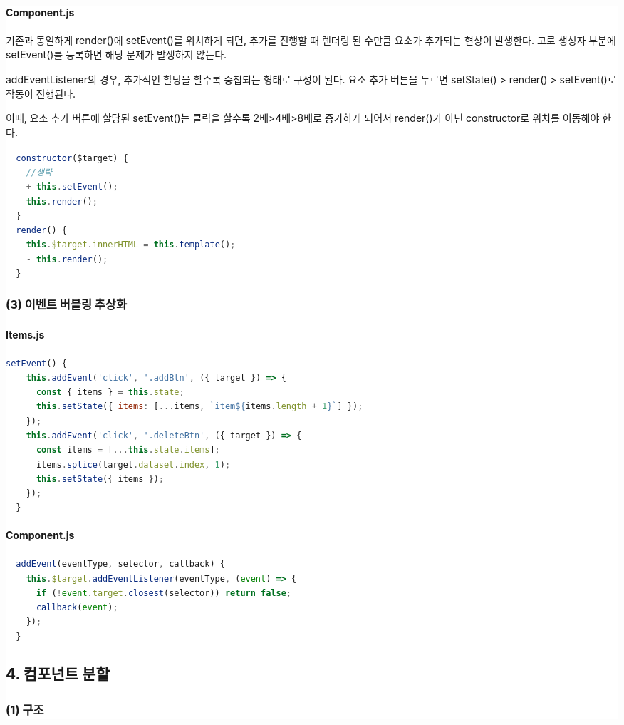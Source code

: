 #### Component.js

기존과 동일하게 render()에 setEvent()를 위치하게 되면, 추가를 진행할 때 렌더링 된 수만큼 요소가 추가되는 현상이 발생한다.
고로 생성자 부분에 setEvent()를 등록하면 해당 문제가 발생하지 않는다.

addEventListener의 경우, 추가적인 할당을 할수록 중첩되는 형태로 구성이 된다. 요소 추가 버튼을 누르면 setState() > render() > setEvent()로 작동이 진행된다.

이때, 요소 추가 버튼에 할당된 setEvent()는 클릭을 할수록 2배>4배>8배로 증가하게 되어서 render()가 아닌 constructor로 위치를 이동해야 한다.

```js
  constructor($target) {
    //생략
    + this.setEvent();
    this.render();
  }
  render() {
    this.$target.innerHTML = this.template();
    - this.render();
  }
```

### (3) 이벤트 버블링 추상화

#### Items.js

```js
setEvent() {
    this.addEvent('click', '.addBtn', ({ target }) => {
      const { items } = this.state;
      this.setState({ items: [...items, `item${items.length + 1}`] });
    });
    this.addEvent('click', '.deleteBtn', ({ target }) => {
      const items = [...this.state.items];
      items.splice(target.dataset.index, 1);
      this.setState({ items });
    });
  }
```

#### Component.js

```js
  addEvent(eventType, selector, callback) {
    this.$target.addEventListener(eventType, (event) => {
      if (!event.target.closest(selector)) return false;
      callback(event);
    });
  }
```

## 4. 컴포넌트 분할

### (1) 구조
